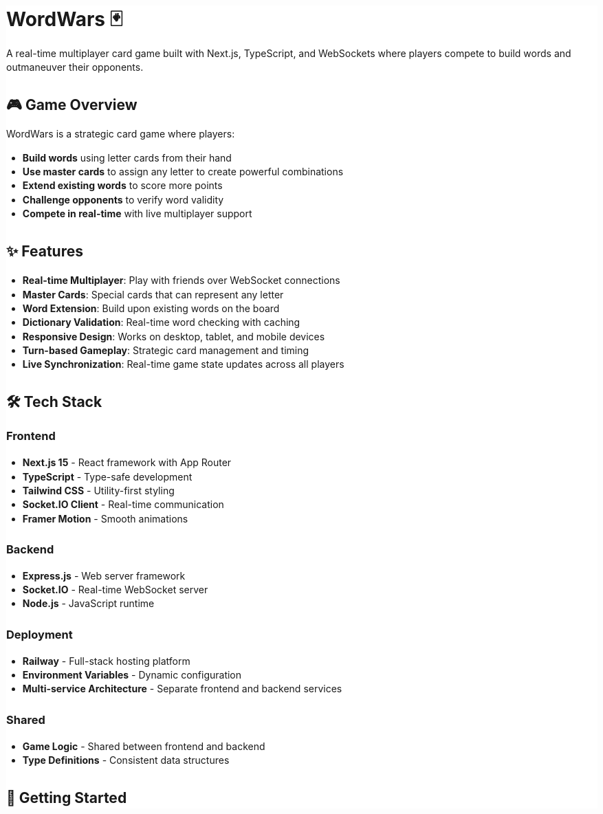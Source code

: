 # WordWars 🃏

A real-time multiplayer card game built with Next.js, TypeScript, and WebSockets where players compete to build words and outmaneuver their opponents.

## 🎮 Game Overview

WordWars is a strategic card game where players:
- **Build words** using letter cards from their hand
- **Use master cards** to assign any letter to create powerful combinations
- **Extend existing words** to score more points
- **Challenge opponents** to verify word validity
- **Compete in real-time** with live multiplayer support

## ✨ Features

- **Real-time Multiplayer**: Play with friends over WebSocket connections
- **Master Cards**: Special cards that can represent any letter
- **Word Extension**: Build upon existing words on the board
- **Dictionary Validation**: Real-time word checking with caching
- **Responsive Design**: Works on desktop, tablet, and mobile devices
- **Turn-based Gameplay**: Strategic card management and timing
- **Live Synchronization**: Real-time game state updates across all players

## 🛠️ Tech Stack

### Frontend
- **Next.js 15** - React framework with App Router
- **TypeScript** - Type-safe development
- **Tailwind CSS** - Utility-first styling
- **Socket.IO Client** - Real-time communication
- **Framer Motion** - Smooth animations

### Backend
- **Express.js** - Web server framework
- **Socket.IO** - Real-time WebSocket server
- **Node.js** - JavaScript runtime

### Deployment
- **Railway** - Full-stack hosting platform
- **Environment Variables** - Dynamic configuration
- **Multi-service Architecture** - Separate frontend and backend services

### Shared
- **Game Logic** - Shared between frontend and backend
- **Type Definitions** - Consistent data structures

## 🚀 Getting Started
